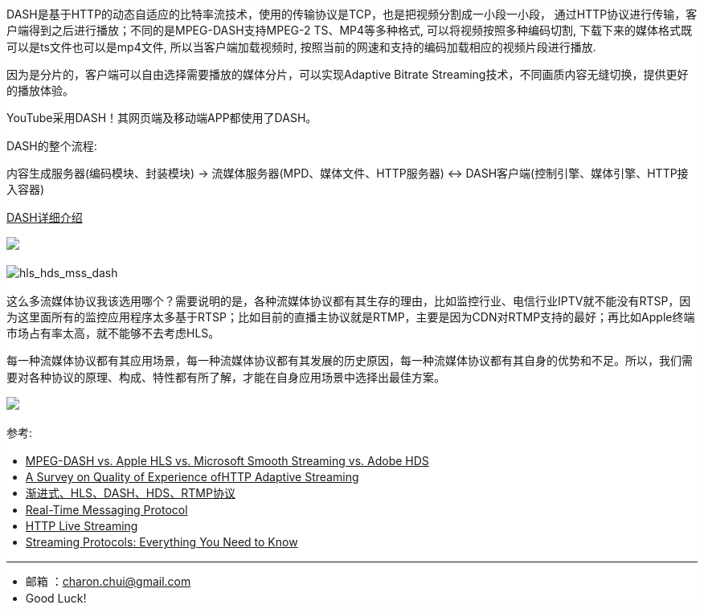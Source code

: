 DASH是基于HTTP的动态自适应的比特率流技术，使用的传输协议是TCP，也是把视频分割成一小段一小段， 通过HTTP协议进行传输，客户端得到之后进行播放；不同的是MPEG-DASH支持MPEG-2 TS、MP4等多种格式, 可以将视频按照多种编码切割, 下载下来的媒体格式既可以是ts文件也可以是mp4文件, 所以当客户端加载视频时, 按照当前的网速和支持的编码加载相应的视频片段进行播放.          

因为是分片的，客户端可以自由选择需要播放的媒体分片，可以实现Adaptive Bitrate Streaming技术，不同画质内容无缝切换，提供更好的播放体验。        

YouTube采用DASH！其网页端及移动端APP都使用了DASH。

DASH的整个流程:        

内容生成服务器(编码模块、封装模块) -> 流媒体服务器(MPD、媒体文件、HTTP服务器) <-> DASH客户端(控制引擎、媒体引擎、HTTP接入容器)



[DASH详细介绍](./VideoDevelopment/%E6%B5%81%E5%AA%92%E4%BD%93%E5%8D%8F%E8%AE%AE/DASH.md)



![](https://raw.githubusercontent.com/CharonChui/Pictures/master/dash_compare2.png)



![hls_hds_mss_dash](https://raw.githubusercontent.com/CharonChui/Pictures/master/hls_hds_mss_dash.png)

这么多流媒体协议我该选用哪个？需要说明的是，各种流媒体协议都有其生存的理由，比如监控行业、电信行业IPTV就不能没有RTSP，因为这里面所有的监控应用程序太多基于RTSP；比如目前的直播主协议就是RTMP，主要是因为CDN对RTMP支持的最好；再比如Apple终端市场占有率太高，就不能够不去考虑HLS。

 每一种流媒体协议都有其应用场景，每一种流媒体协议都有其发展的历史原因，每一种流媒体协议都有其自身的优势和不足。所以，我们需要对各种协议的原理、构成、特性都有所了解，才能在自身应用场景中选择出最佳方案。



![](https://raw.githubusercontent.com/CharonChui/Pictures/master/live_video_player.png)





参考:  

- [MPEG-DASH vs. Apple HLS vs. Microsoft Smooth Streaming vs. Adobe HDS](https://bitmovin.com/mpeg-dash-vs-apple-hls-vs-microsoft-smooth-streaming-vs-adobe-hds/)
- [A Survey on Quality of Experience ofHTTP Adaptive Streaming](http://www.comnet.informatik.uni-wuerzburg.de/publikationen/journal-articles/?tx_extbibsonomycsl_publicationlist%5BuserName%5D=uniwue_info3&tx_extbibsonomycsl_publicationlist%5BintraHash%5D=99067f2f003db1689d6ac3880a8e0c22&tx_extbibsonomycsl_publicationlist%5BfileName%5D=jour_126.pdf&tx_extbibsonomycsl_publicationlist%5Baction%5D=download&tx_extbibsonomycsl_publicationlist%5Bcontroller%5D=Document&cHash=92121b0e4d712ba4ccb918e8a1d82c34)
- [渐进式、HLS、DASH、HDS、RTMP协议](http://www.4u4v.net/liu-mei-ti-xie-yi-hu-lian-wang-shi-pin-fen-fa-xie-yi-jie-shao-jian-jin-shi-hlsdashhdsrtmp-xie-yi.html)
- [Real-Time Messaging Protocol](https://en.wikipedia.org/wiki/Real-Time_Messaging_Protocol)
- [HTTP Live Streaming](https://en.wikipedia.org/wiki/HTTP_Live_Streaming)
- [Streaming Protocols: Everything You Need to Know](https://www.wowza.com/blog/streaming-protocols)



---

- 邮箱 ：charon.chui@gmail.com  
- Good Luck! 